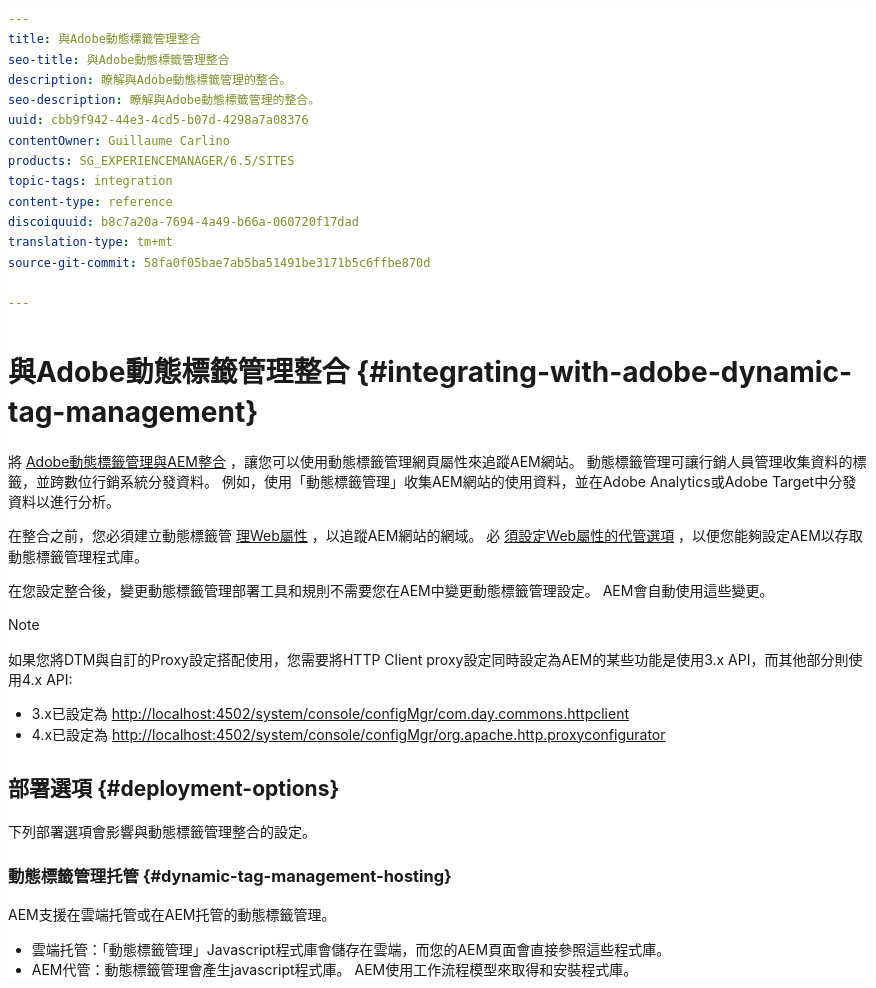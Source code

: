 ```yaml
---
title: 與Adobe動態標籤管理整合
seo-title: 與Adobe動態標籤管理整合
description: 瞭解與Adobe動態標籤管理的整合。
seo-description: 瞭解與Adobe動態標籤管理的整合。
uuid: cbb9f942-44e3-4cd5-b07d-4298a7a08376
contentOwner: Guillaume Carlino
products: SG_EXPERIENCEMANAGER/6.5/SITES
topic-tags: integration
content-type: reference
discoiquuid: b8c7a20a-7694-4a49-b66a-060720f17dad
translation-type: tm+mt
source-git-commit: 58fa0f05bae7ab5ba51491be3171b5c6ffbe870d

---
```



# 與Adobe動態標籤管理整合 {#integrating-with-adobe-dynamic-tag-management}

將 [Adobe動態標籤管理與AEM整合](https://www.adobe.com/solutions/digital-marketing/dynamic-tag-management.html) ，讓您可以使用動態標籤管理網頁屬性來追蹤AEM網站。 動態標籤管理可讓行銷人員管理收集資料的標籤，並跨數位行銷系統分發資料。 例如，使用「動態標籤管理」收集AEM網站的使用資料，並在Adobe Analytics或Adobe Target中分發資料以進行分析。

在整合之前，您必須建立動態標籤管 [理Web屬性](https://microsite.omniture.com/t2/help/en_US/dtm/#Web_Properties) ，以追蹤AEM網站的網域。 必 [須設定Web屬性的代管選項](https://microsite.omniture.com/t2/help/en_US/dtm/#Hosting__Embed_Tab) ，以便您能夠設定AEM以存取動態標籤管理程式庫。

在您設定整合後，變更動態標籤管理部署工具和規則不需要您在AEM中變更動態標籤管理設定。 AEM會自動使用這些變更。

>[!NOTE]
>
>如果您將DTM與自訂的Proxy設定搭配使用，您需要將HTTP Client proxy設定同時設定為AEM的某些功能是使用3.x API，而其他部分則使用4.x API:
>
>* 3.x已設定為 [http://localhost:4502/system/console/configMgr/com.day.commons.httpclient](http://localhost:4502/system/console/configMgr/com.day.commons.httpclient)
>* 4.x已設定為 [http://localhost:4502/system/console/configMgr/org.apache.http.proxyconfigurator](http://localhost:4502/system/console/configMgr/org.apache.http.proxyconfigurator)
>



## 部署選項 {#deployment-options}

下列部署選項會影響與動態標籤管理整合的設定。

### 動態標籤管理托管 {#dynamic-tag-management-hosting}

AEM支援在雲端托管或在AEM托管的動態標籤管理。

* 雲端托管：「動態標籤管理」Javascript程式庫會儲存在雲端，而您的AEM頁面會直接參照這些程式庫。
* AEM代管：動態標籤管理會產生javascript程式庫。 AEM使用工作流程模型來取得和安裝程式庫。
